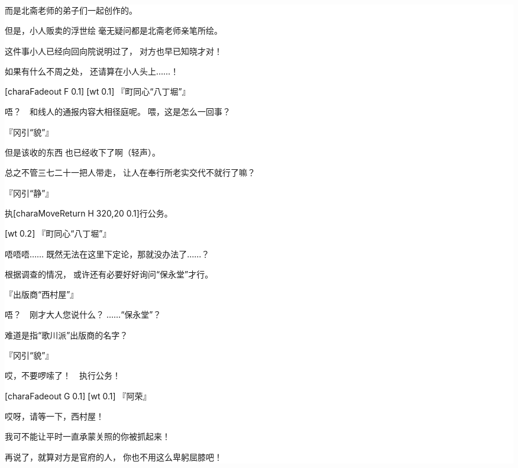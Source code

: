 而是北斋老师的弟子们一起创作的。

但是，小人贩卖的浮世绘
毫无疑问都是北斋老师亲笔所绘。

这件事小人已经向回向院说明过了，
对方也早已知晓才对！

如果有什么不周之处，
还请算在小人头上……！

[charaFadeout F 0.1]
[wt 0.1]
『町同心“八丁堀”』

唔？　和线人的通报内容大相径庭呢。
喂，这是怎么一回事？

『冈引“貌”』

但是该收的东西
也已经收下了啊（轻声）。

总之不管三七二十一把人带走，
让人在奉行所老实交代不就行了嘛？

『冈引“静”』

执[charaMoveReturn H 320,20 0.1]行公务。

[wt 0.2]
『町同心“八丁堀”』

唔唔唔……
既然无法在这里下定论，那就没办法了……？

根据调查的情况，
或许还有必要好好询问“保永堂”才行。

『出版商“西村屋”』

唔？　刚才大人您说什么？
……“保永堂”？

难道是指“歌川派”出版商的名字？

『冈引“貌”』

哎，不要啰嗦了！　执行公务！

[charaFadeout G 0.1]
[wt 0.1]
『阿荣』

哎呀，请等一下，西村屋！

我可不能让平时一直承蒙关照的你被抓起来！

再说了，就算对方是官府的人，
你也不用这么卑躬屈膝吧！

